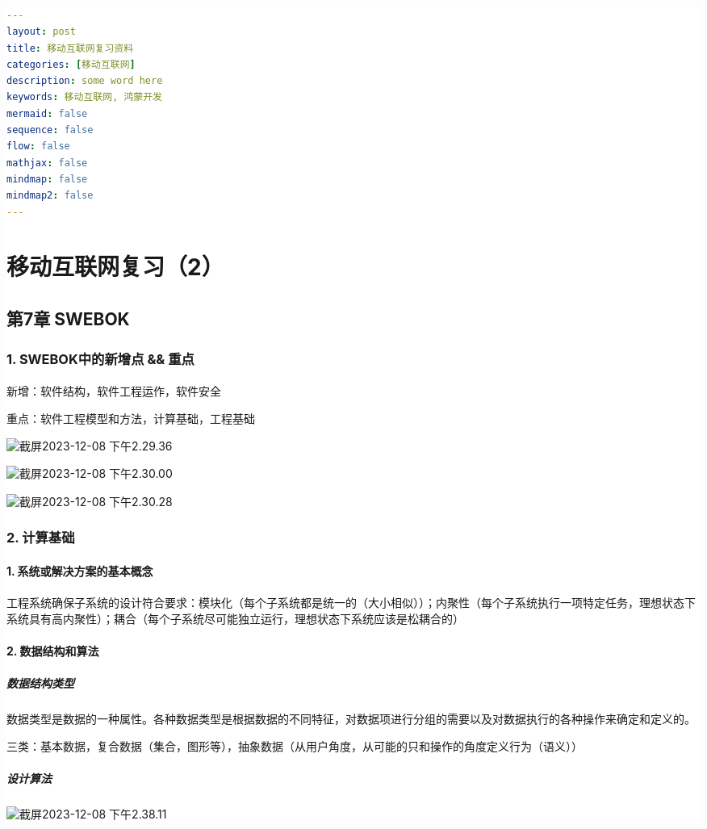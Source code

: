 ```yaml
---
layout: post
title: 移动互联网复习资料
categories: [移动互联网]
description: some word here
keywords: 移动互联网, 鸿蒙开发
mermaid: false
sequence: false
flow: false
mathjax: false
mindmap: false
mindmap2: false
---
```


# 移动互联网复习（2）

## 第7章 SWEBOK

### 1. SWEBOK中的新增点 && 重点

新增：软件结构，软件工程运作，软件安全

重点：软件工程模型和方法，计算基础，工程基础

![截屏2023-12-08 下午2.29.36](https://github.com/ShadowOnYOU/images/blob/main/test202312081429235.png?raw=ture)

![截屏2023-12-08 下午2.30.00](https://github.com/ShadowOnYOU/images/blob/main/test202312081430139.png?raw=true)

![截屏2023-12-08 下午2.30.28](https://github.com/ShadowOnYOU/images/blob/main/test202312081430882.png?raw=true)

### 2. 计算基础

#### 1. 系统或解决方案的基本概念

工程系统确保子系统的设计符合要求：模块化（每个子系统都是统一的（大小相似））；内聚性（每个子系统执行一项特定任务，理想状态下系统具有高内聚性）；耦合（每个子系统尽可能独立运行，理想状态下系统应该是松耦合的）

#### 2. 数据结构和算法

##### 数据结构类型

数据类型是数据的一种属性。各种数据类型是根据数据的不同特征，对数据项进行分组的需要以及对数据执行的各种操作来确定和定义的。

三类：基本数据，复合数据（集合，图形等），抽象数据（从用户角度，从可能的只和操作的角度定义行为（语义））

##### 设计算法

![截屏2023-12-08 下午2.38.11](https://github.com/ShadowOnYOU/images/blob/main/test202312081438919.png?raw=true)
